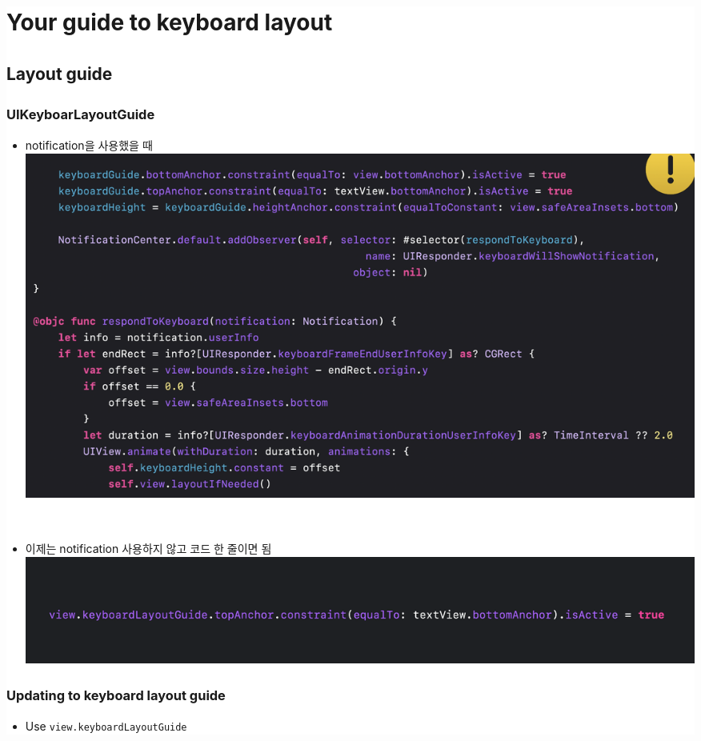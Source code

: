 # Your guide to keyboard layout

## Layout guide

### UIKeyboarLayoutGuide

- notification을 사용했을 때
![Alt text](image-1.png)

<br>

- 이제는 notification 사용하지 않고 코드 한 줄이면 됨
 ![Alt text](image.png)

### Updating to keyboard layout guide 
 
- Use `view.keyboardLayoutGuide`